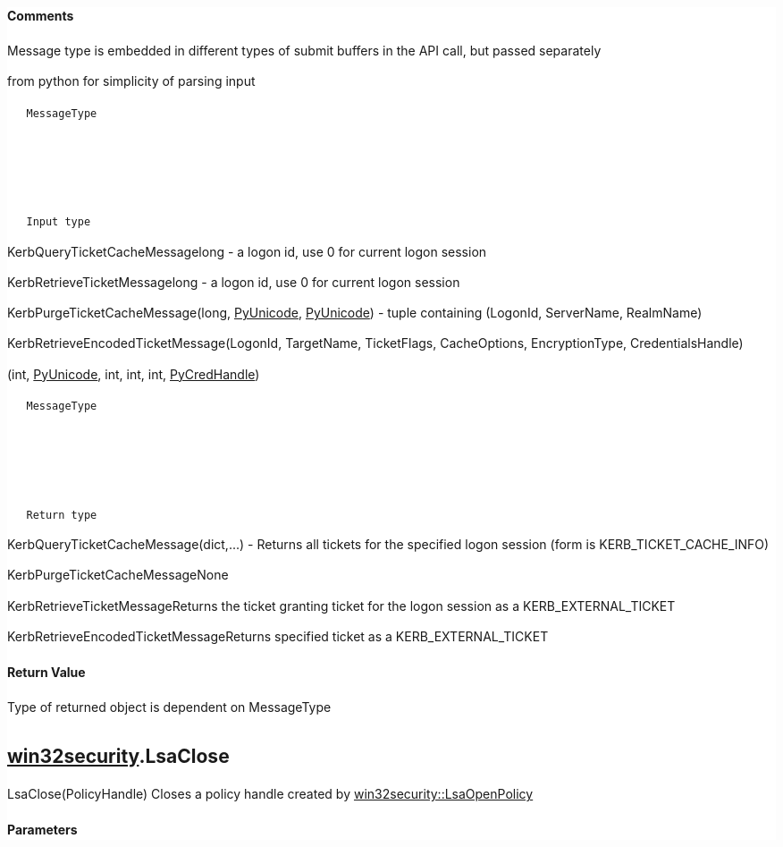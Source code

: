 #### Comments

Message type is embedded in different types of submit buffers in the API call, but passed separately 

from python for simplicity of parsing input

   

       MessageType

   

   

       Input type

   

KerbQueryTicketCacheMessagelong - a logon id, use 0 for current logon session

KerbRetrieveTicketMessagelong - a logon id, use 0 for current logon session

KerbPurgeTicketCacheMessage\(long, [PyUnicode](PyUnicode.md), [PyUnicode](PyUnicode.md)\) - tuple containing \(LogonId, ServerName, RealmName\)

KerbRetrieveEncodedTicketMessage\(LogonId, TargetName, TicketFlags, CacheOptions, EncryptionType, CredentialsHandle\) 

\(int, [PyUnicode](PyUnicode.md), int, int, int, [PyCredHandle](PyCredHandle.md)\)

   

       MessageType

   

   

       Return type

   

KerbQueryTicketCacheMessage\(dict,\.\.\.\) - Returns all tickets for the specified logon session \(form is KERB\_TICKET\_CACHE\_INFO\)

KerbPurgeTicketCacheMessageNone

KerbRetrieveTicketMessageReturns the ticket granting ticket for the logon session as a KERB\_EXTERNAL\_TICKET

KerbRetrieveEncodedTicketMessageReturns specified ticket as a KERB\_EXTERNAL\_TICKET

#### Return Value
Type of returned object is dependent on MessageType


## [win32security](win32security.md#win32security)\.LsaClose

LsaClose\(PolicyHandle\)
Closes a policy handle created by [win32security::LsaOpenPolicy](win32security.md#win32securitylsaopenpolicy)

#### Parameters

